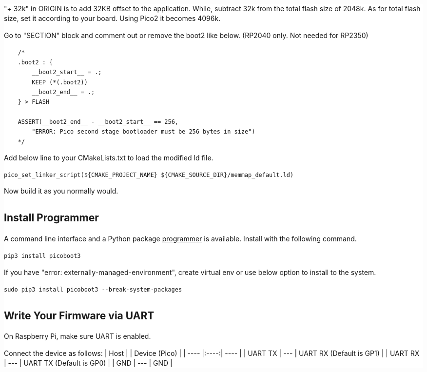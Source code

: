 "+ 32k" in ORIGIN is to add 32KB offset to the application. 
While, subtract 32k from the total flash size of 2048k.
As for total flash size, set it according to your board. 
Using Pico2 it becomes 4096k. 

Go to "SECTION" block and comment out or remove the boot2 like below. 
(RP2040 only. Not needed for RP2350)
~~~
    /*
    .boot2 : {
        __boot2_start__ = .;
        KEEP (*(.boot2))
        __boot2_end__ = .;
    } > FLASH

    ASSERT(__boot2_end__ - __boot2_start__ == 256,
        "ERROR: Pico second stage bootloader must be 256 bytes in size")
    */
~~~

Add below line to your CMakeLists.txt to load the modified ld file. 
~~~
pico_set_linker_script(${CMAKE_PROJECT_NAME} ${CMAKE_SOURCE_DIR}/memmap_default.ld)
~~~

Now build it as you normally would. 


## Install Programmer

A command line interface and a Python package 
[programmer](https://github.com/IndoorCorgi/picoboot3py) is available.
Install with the following command. 
~~~
pip3 install picoboot3
~~~

If you have "error: externally-managed-environment", create virtual env or 
use below option to install to the system. 
~~~
sudo pip3 install picoboot3 --break-system-packages
~~~


## Write Your Firmware via UART

On Raspberry Pi, make sure UART is enabled. 

Connect the device as follows:
| Host    |      | Device (Pico) |
| ----    |:----:| ----          |
| UART TX | ---  | UART RX (Default is GP1)  |
| UART RX | ---  | UART TX (Default is GP0)  |
| GND     | ---  | GND           |
